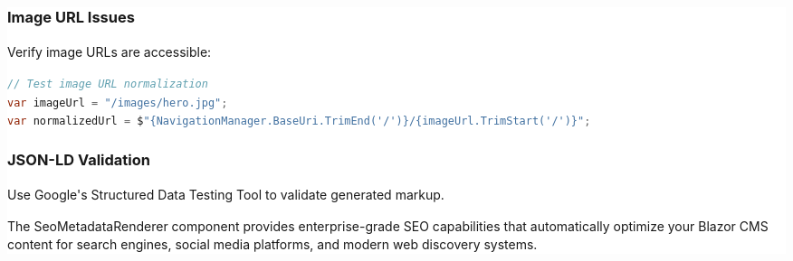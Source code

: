 
### Image URL Issues
Verify image URLs are accessible:
```csharp
// Test image URL normalization
var imageUrl = "/images/hero.jpg";
var normalizedUrl = $"{NavigationManager.BaseUri.TrimEnd('/')}/{imageUrl.TrimStart('/')}";
```

### JSON-LD Validation
Use Google's Structured Data Testing Tool to validate generated markup.

The SeoMetadataRenderer component provides enterprise-grade SEO capabilities that automatically optimize your Blazor CMS content for search engines, social media platforms, and modern web discovery systems.
